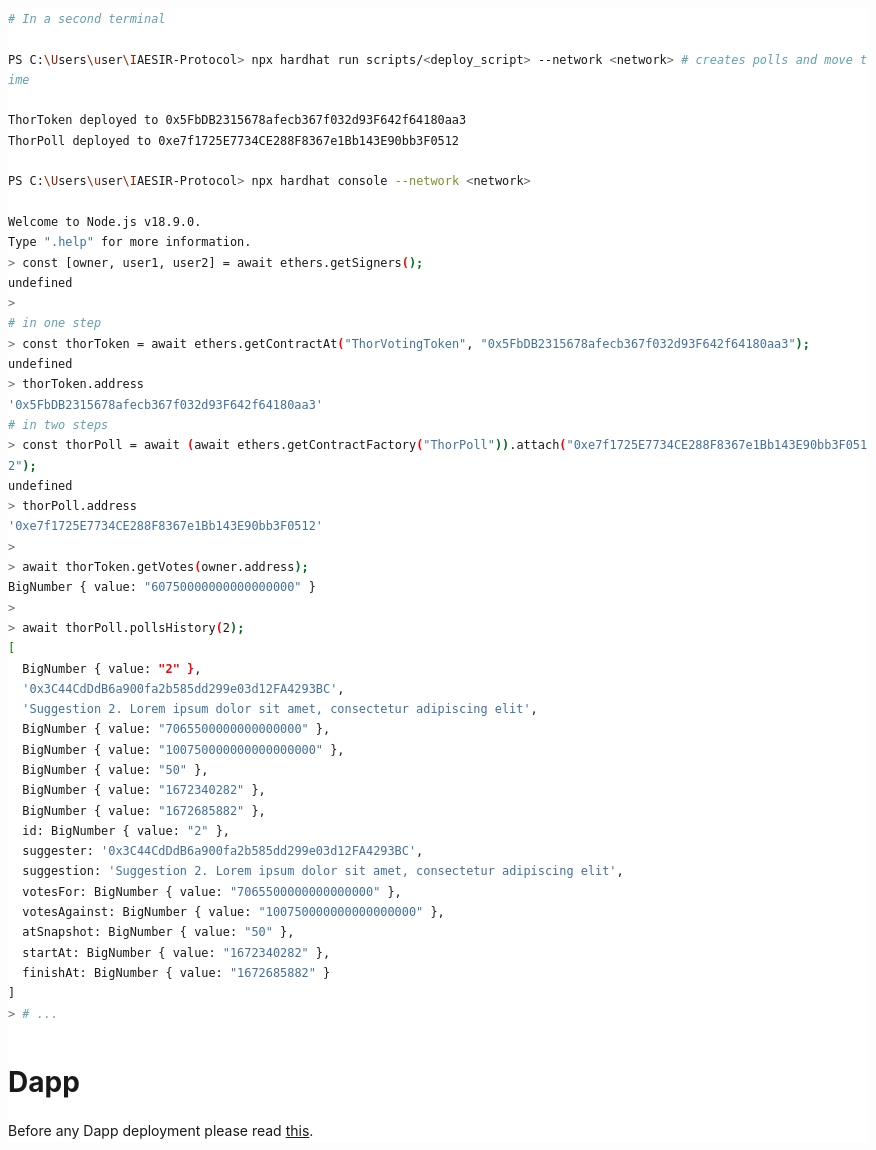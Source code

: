 ```sh
# In a second terminal

PS C:\Users\user\IAESIR-Protocol> npx hardhat run scripts/<deploy_script> --network <network> # creates polls and move time

ThorToken deployed to 0x5FbDB2315678afecb367f032d93F642f64180aa3
ThorPoll deployed to 0xe7f1725E7734CE288F8367e1Bb143E90bb3F0512

PS C:\Users\user\IAESIR-Protocol> npx hardhat console --network <network>

Welcome to Node.js v18.9.0.
Type ".help" for more information.
> const [owner, user1, user2] = await ethers.getSigners();
undefined
>
# in one step
> const thorToken = await ethers.getContractAt("ThorVotingToken", "0x5FbDB2315678afecb367f032d93F642f64180aa3");
undefined
> thorToken.address
'0x5FbDB2315678afecb367f032d93F642f64180aa3'
# in two steps
> const thorPoll = await (await ethers.getContractFactory("ThorPoll")).attach("0xe7f1725E7734CE288F8367e1Bb143E90bb3F0512");
undefined
> thorPoll.address
'0xe7f1725E7734CE288F8367e1Bb143E90bb3F0512'
>
> await thorToken.getVotes(owner.address);
BigNumber { value: "60750000000000000000" }
>
> await thorPoll.pollsHistory(2);
[
  BigNumber { value: "2" },
  '0x3C44CdDdB6a900fa2b585dd299e03d12FA4293BC',
  'Suggestion 2. Lorem ipsum dolor sit amet, consectetur adipiscing elit',
  BigNumber { value: "7065500000000000000" },
  BigNumber { value: "100750000000000000000" },
  BigNumber { value: "50" },
  BigNumber { value: "1672340282" },
  BigNumber { value: "1672685882" },
  id: BigNumber { value: "2" },
  suggester: '0x3C44CdDdB6a900fa2b585dd299e03d12FA4293BC',
  suggestion: 'Suggestion 2. Lorem ipsum dolor sit amet, consectetur adipiscing elit',
  votesFor: BigNumber { value: "7065500000000000000" },
  votesAgainst: BigNumber { value: "100750000000000000000" },
  atSnapshot: BigNumber { value: "50" },
  startAt: BigNumber { value: "1672340282" },
  finishAt: BigNumber { value: "1672685882" }
]
> # ...
```

# Dapp <a name="dapp"></a>

Before any Dapp deployment please read [this](client/README.md#dapp).
